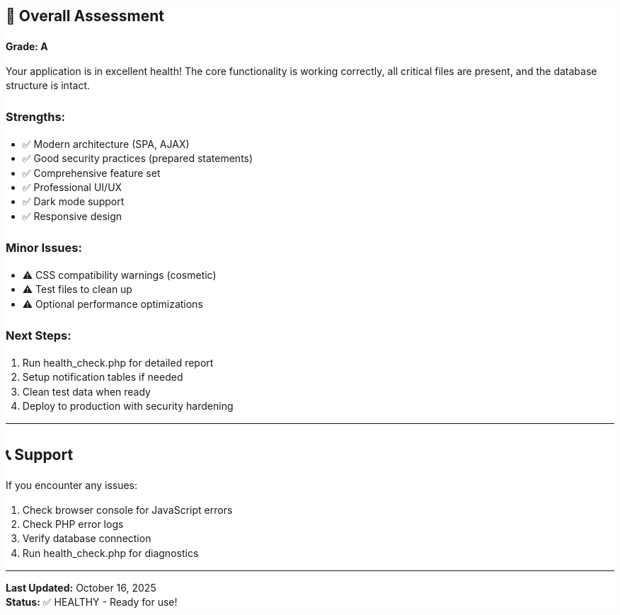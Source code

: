
## 🎉 Overall Assessment

**Grade: A**

Your application is in excellent health! The core functionality is working correctly, all critical files are present, and the database structure is intact.

### Strengths:
- ✅ Modern architecture (SPA, AJAX)
- ✅ Good security practices (prepared statements)
- ✅ Comprehensive feature set
- ✅ Professional UI/UX
- ✅ Dark mode support
- ✅ Responsive design

### Minor Issues:
- ⚠️ CSS compatibility warnings (cosmetic)
- ⚠️ Test files to clean up
- ⚠️ Optional performance optimizations

### Next Steps:
1. Run health_check.php for detailed report
2. Setup notification tables if needed
3. Clean test data when ready
4. Deploy to production with security hardening

---

## 📞 Support

If you encounter any issues:
1. Check browser console for JavaScript errors
2. Check PHP error logs
3. Verify database connection
4. Run health_check.php for diagnostics

---

**Last Updated:** October 16, 2025  
**Status:** ✅ HEALTHY - Ready for use!
